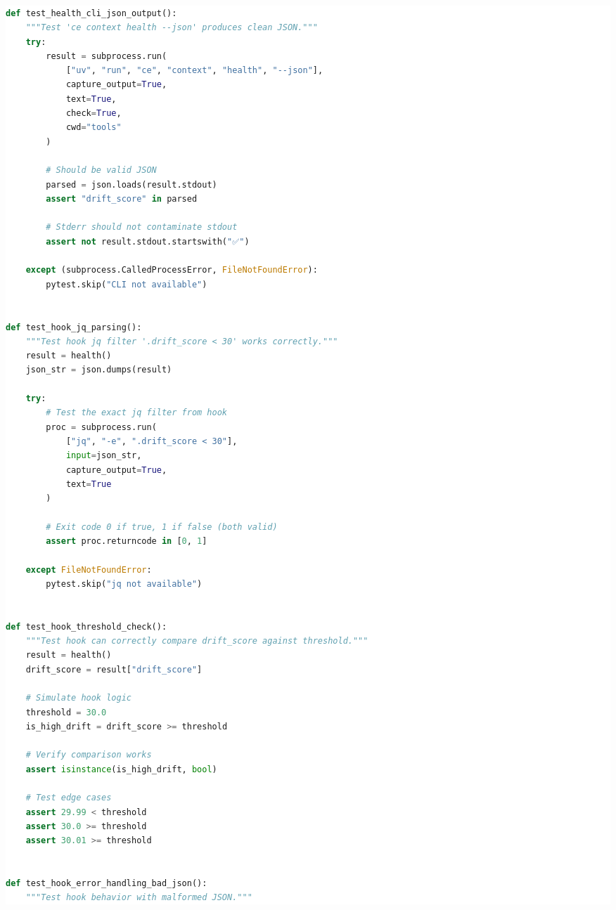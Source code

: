 ```python
def test_health_cli_json_output():
    """Test 'ce context health --json' produces clean JSON."""
    try:
        result = subprocess.run(
            ["uv", "run", "ce", "context", "health", "--json"],
            capture_output=True,
            text=True,
            check=True,
            cwd="tools"
        )

        # Should be valid JSON
        parsed = json.loads(result.stdout)
        assert "drift_score" in parsed

        # Stderr should not contaminate stdout
        assert not result.stdout.startswith("✅")

    except (subprocess.CalledProcessError, FileNotFoundError):
        pytest.skip("CLI not available")


def test_hook_jq_parsing():
    """Test hook jq filter '.drift_score < 30' works correctly."""
    result = health()
    json_str = json.dumps(result)

    try:
        # Test the exact jq filter from hook
        proc = subprocess.run(
            ["jq", "-e", ".drift_score < 30"],
            input=json_str,
            capture_output=True,
            text=True
        )

        # Exit code 0 if true, 1 if false (both valid)
        assert proc.returncode in [0, 1]

    except FileNotFoundError:
        pytest.skip("jq not available")


def test_hook_threshold_check():
    """Test hook can correctly compare drift_score against threshold."""
    result = health()
    drift_score = result["drift_score"]

    # Simulate hook logic
    threshold = 30.0
    is_high_drift = drift_score >= threshold

    # Verify comparison works
    assert isinstance(is_high_drift, bool)

    # Test edge cases
    assert 29.99 < threshold
    assert 30.0 >= threshold
    assert 30.01 >= threshold


def test_hook_error_handling_bad_json():
    """Test hook behavior with malformed JSON."""
```